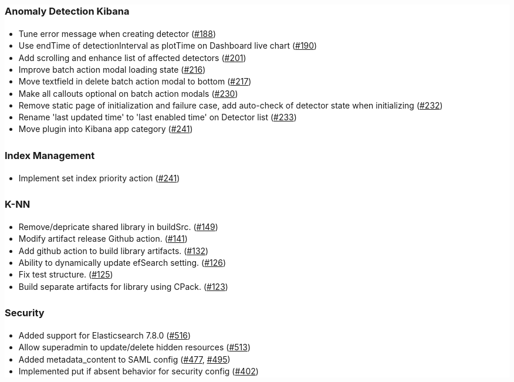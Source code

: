 
### Anomaly Detection Kibana

* Tune error message when creating detector ([#188](https://github.com/opendistro-for-elasticsearch/anomaly-detection-kibana-plugin/pull/188))
* Use endTime of detectionInterval as plotTime on Dashboard live chart ([#190](https://github.com/opendistro-for-elasticsearch/anomaly-detection-kibana-plugin/pull/190))
* Add scrolling and enhance list of affected detectors ([#201](https://github.com/opendistro-for-elasticsearch/anomaly-detection-kibana-plugin/pull/201))
* Improve batch action modal loading state ([#216](https://github.com/opendistro-for-elasticsearch/anomaly-detection-kibana-plugin/pull/216))
* Move textfield in delete batch action modal to bottom ([#217](https://github.com/opendistro-for-elasticsearch/anomaly-detection-kibana-plugin/pull/217))
* Make all callouts optional on batch action modals ([#230](https://github.com/opendistro-for-elasticsearch/anomaly-detection-kibana-plugin/pull/230))
* Remove static page of initialization and failure case, add auto-check of detector state when initializing ([#232](https://github.com/opendistro-for-elasticsearch/anomaly-detection-kibana-plugin/pull/232))
* Rename 'last updated time' to 'last enabled time' on Detector list ([#233](https://github.com/opendistro-for-elasticsearch/anomaly-detection-kibana-plugin/pull/233))
* Move plugin into Kibana app category ([#241](https://github.com/opendistro-for-elasticsearch/anomaly-detection-kibana-plugin/pull/241))

### Index Management

* Implement set index priority action ([#241](https://github.com/opendistro-for-elasticsearch/index-management/pull/241))

### K-NN

* Remove/depricate shared library in buildSrc. ([#149](https://github.com/opendistro-for-elasticsearch/k-NN/pull/149))
* Modify artifact release Github action. ([#141](https://github.com/opendistro-for-elasticsearch/k-NN/pull/141))
* Add github action to build library artifacts. ([#132](https://github.com/opendistro-for-elasticsearch/k-NN/pull/132))
* Ability to dynamically update efSearch setting. ([#126](https://github.com/opendistro-for-elasticsearch/k-NN/pull/126))
* Fix test structure. ([#125](https://github.com/opendistro-for-elasticsearch/k-NN/pull/125))
* Build separate artifacts for library using CPack. ([#123](https://github.com/opendistro-for-elasticsearch/k-NN/pull/123))

### Security

* Added support for Elasticsearch 7.8.0 ([#516](https://github.com/opendistro-for-elasticsearch/security/pull/516))
* Allow superadmin to update/delete hidden resources ([#513](https://github.com/opendistro-for-elasticsearch/security/pull/513))
* Added metadata_content to SAML config ([#477](https://github.com/opendistro-for-elasticsearch/security/pull/477), [#495](https://github.com/opendistro-for-elasticsearch/security/pull/495))
* Implemented put if absent behavior for security config ([#402](https://github.com/opendistro-for-elasticsearch/security/pull/402))
